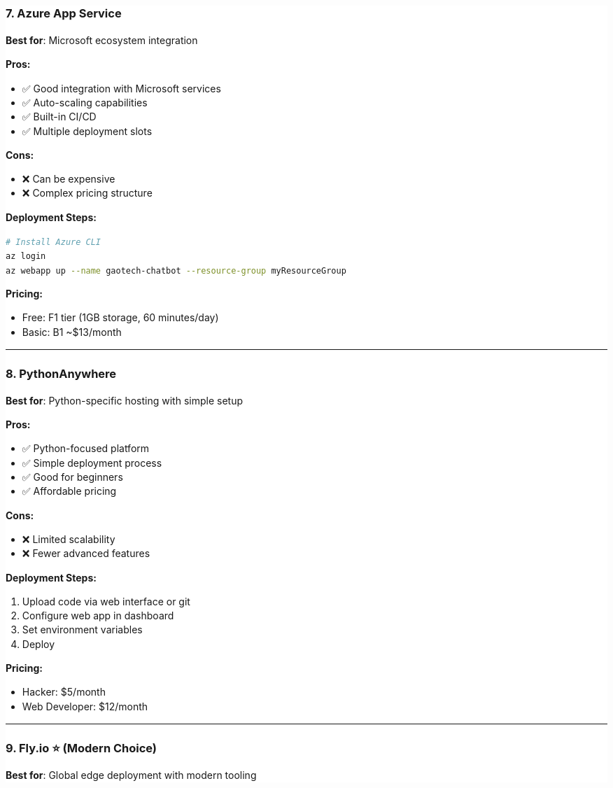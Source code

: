 
### 7. **Azure App Service**
**Best for**: Microsoft ecosystem integration

**Pros:**
- ✅ Good integration with Microsoft services
- ✅ Auto-scaling capabilities
- ✅ Built-in CI/CD
- ✅ Multiple deployment slots

**Cons:**
- ❌ Can be expensive
- ❌ Complex pricing structure

**Deployment Steps:**
```bash
# Install Azure CLI
az login
az webapp up --name gaotech-chatbot --resource-group myResourceGroup
```

**Pricing:**
- Free: F1 tier (1GB storage, 60 minutes/day)
- Basic: B1 ~$13/month

---

### 8. **PythonAnywhere**
**Best for**: Python-specific hosting with simple setup

**Pros:**
- ✅ Python-focused platform
- ✅ Simple deployment process
- ✅ Good for beginners
- ✅ Affordable pricing

**Cons:**
- ❌ Limited scalability
- ❌ Fewer advanced features

**Deployment Steps:**
1. Upload code via web interface or git
2. Configure web app in dashboard
3. Set environment variables
4. Deploy

**Pricing:**
- Hacker: $5/month
- Web Developer: $12/month

---

### 9. **Fly.io** ⭐ (Modern Choice)
**Best for**: Global edge deployment with modern tooling
